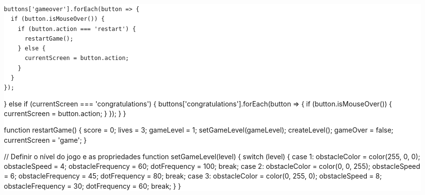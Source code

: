     buttons['gameover'].forEach(button => {
      if (button.isMouseOver()) {
        if (button.action === 'restart') {
          restartGame();
        } else {
          currentScreen = button.action;
        }
      }
    });
  } else if (currentScreen === 'congratulations') {
    buttons['congratulations'].forEach(button => {
      if (button.isMouseOver()) {
        currentScreen = button.action;
      }
    });
  }
}

function restartGame() {
  score = 0;
  lives = 3;
  gameLevel = 1;
  setGameLevel(gameLevel);
  createLevel();
  gameOver = false;
  currentScreen = 'game';
}

// Definir o nível do jogo e as propriedades
function setGameLevel(level) {
  switch (level) {
    case 1:
      obstacleColor = color(255, 0, 0);
      obstacleSpeed = 4;
      obstacleFrequency = 60;
      dotFrequency = 100;
      break;
    case 2:
      obstacleColor = color(0, 0, 255);
      obstacleSpeed = 6;
      obstacleFrequency = 45;
      dotFrequency = 80;
      break;
    case 3:
      obstacleColor = color(0, 255, 0);
      obstacleSpeed = 8;
      obstacleFrequency = 30;
      dotFrequency = 60;
      break;
  }
}
